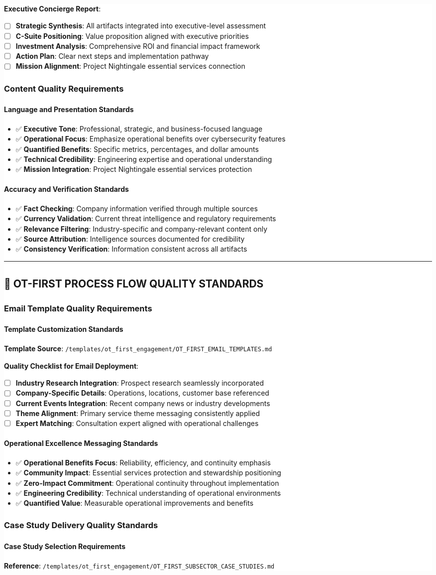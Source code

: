 **Executive Concierge Report**:
- [ ] **Strategic Synthesis**: All artifacts integrated into executive-level assessment
- [ ] **C-Suite Positioning**: Value proposition aligned with executive priorities
- [ ] **Investment Analysis**: Comprehensive ROI and financial impact framework
- [ ] **Action Plan**: Clear next steps and implementation pathway
- [ ] **Mission Alignment**: Project Nightingale essential services connection

### **Content Quality Requirements**

#### **Language and Presentation Standards**
- ✅ **Executive Tone**: Professional, strategic, and business-focused language
- ✅ **Operational Focus**: Emphasize operational benefits over cybersecurity features
- ✅ **Quantified Benefits**: Specific metrics, percentages, and dollar amounts
- ✅ **Technical Credibility**: Engineering expertise and operational understanding
- ✅ **Mission Integration**: Project Nightingale essential services protection

#### **Accuracy and Verification Standards**
- ✅ **Fact Checking**: Company information verified through multiple sources
- ✅ **Currency Validation**: Current threat intelligence and regulatory requirements
- ✅ **Relevance Filtering**: Industry-specific and company-relevant content only
- ✅ **Source Attribution**: Intelligence sources documented for credibility
- ✅ **Consistency Verification**: Information consistent across all artifacts

---

## 🔄 **OT-FIRST PROCESS FLOW QUALITY STANDARDS**

### **Email Template Quality Requirements**

#### **Template Customization Standards**
**Template Source**: `/templates/ot_first_engagement/OT_FIRST_EMAIL_TEMPLATES.md`

**Quality Checklist for Email Deployment**:
- [ ] **Industry Research Integration**: Prospect research seamlessly incorporated
- [ ] **Company-Specific Details**: Operations, locations, customer base referenced
- [ ] **Current Events Integration**: Recent company news or industry developments
- [ ] **Theme Alignment**: Primary service theme messaging consistently applied
- [ ] **Expert Matching**: Consultation expert aligned with operational challenges

#### **Operational Excellence Messaging Standards**
- ✅ **Operational Benefits Focus**: Reliability, efficiency, and continuity emphasis
- ✅ **Community Impact**: Essential services protection and stewardship positioning
- ✅ **Zero-Impact Commitment**: Operational continuity throughout implementation
- ✅ **Engineering Credibility**: Technical understanding of operational environments
- ✅ **Quantified Value**: Measurable operational improvements and benefits

### **Case Study Delivery Quality Standards**

#### **Case Study Selection Requirements**
**Reference**: `/templates/ot_first_engagement/OT_FIRST_SUBSECTOR_CASE_STUDIES.md`

